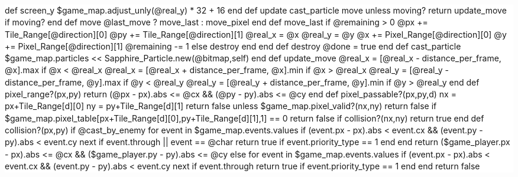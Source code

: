  def screen_y
    $game_map.adjust_unly(@real_y) * 32 + 16
  end
  def update
    cast_particle
    move unless moving?
    return update_move if moving?
  end
  def move
    @last_move ? move_last : move_pixel
  end
  def move_last
    if @remaining > 0
      @px += Tile_Range[@direction][0]
      @py += Tile_Range[@direction][1]
      @real_x = @x
      @real_y = @y
      @x += Pixel_Range[@direction][0]
      @y += Pixel_Range[@direction][1]
      @remaining -= 1
    else
      destroy
    end
  end
  def destroy
    @done = true
  end
  def cast_particle
    $game_map.particles << Sapphire_Particle.new(@bitmap,self)
  end
  def update_move
    @real_x = [@real_x - distance_per_frame, @x].max if @x < @real_x
    @real_x = [@real_x + distance_per_frame, @x].min if @x > @real_x
    @real_y = [@real_y - distance_per_frame, @y].max if @y < @real_y
    @real_y = [@real_y + distance_per_frame, @y].min if @y > @real_y
  end
  def pixel_range?(px,py)
    return (@px - px).abs <= @cx && (@py - py).abs <= @cy
  end
  def pixel_passable?(px,py,d)
    nx = px+Tile_Range[d][0]
    ny = py+Tile_Range[d][1]
    return false unless $game_map.pixel_valid?(nx,ny)
    return false if $game_map.pixel_table[px+Tile_Range[d][0],py+Tile_Range[d][1],1] == 0
    return false if collision?(nx,ny)
    return true
  end
  def collision?(px,py)
    if @cast_by_enemy
      for event in $game_map.events.values
        if (event.px - px).abs < event.cx && (event.py - py).abs < event.cy
          next if event.through || event == @char
          return true if event.priority_type == 1
        end
      end
      return ($game_player.px - px).abs <= @cx && ($game_player.py - py).abs <= @cy
    else
      for event in $game_map.events.values
        if (event.px - px).abs < event.cx && (event.py - py).abs < event.cy
          next if event.through
          return true if event.priority_type == 1
        end
      end
      return false
